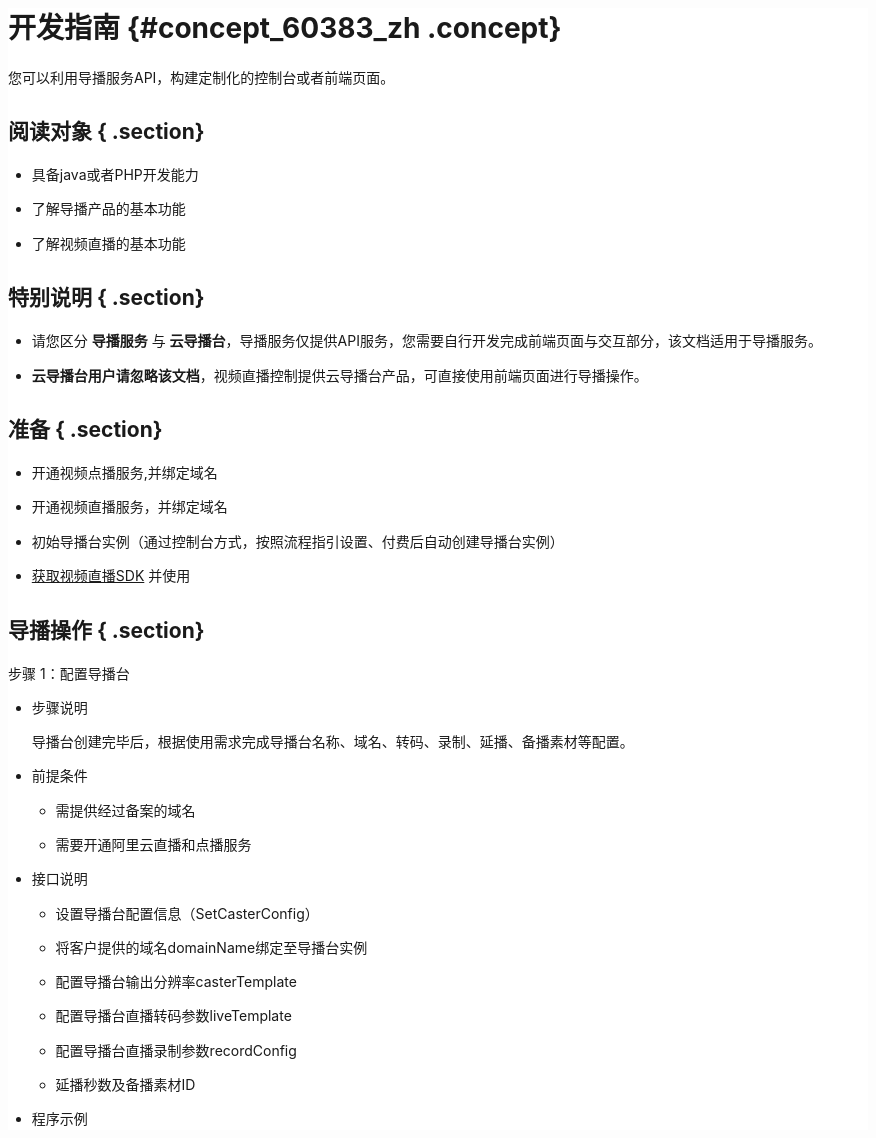 # 开发指南 {#concept_60383_zh .concept}

您可以利用导播服务API，构建定制化的控制台或者前端页面。

## 阅读对象 { .section}

-   具备java或者PHP开发能力

-   了解导播产品的基本功能

-   了解视频直播的基本功能


## 特别说明 { .section}

-   请您区分 **导播服务** 与 **云导播台**，导播服务仅提供API服务，您需要自行开发完成前端页面与交互部分，该文档适用于导播服务。

-    **云导播台用户请忽略该文档**，视频直播控制提供云导播台产品，可直接使用前端页面进行导播操作。


## 准备 { .section}

-   开通视频点播服务,并绑定域名

-   开通视频直播服务，并绑定域名

-   初始导播台实例（通过控制台方式，按照流程指引设置、付费后自动创建导播台实例）

-    [获取视频直播SDK](https://develop.aliyun.com/tools?spm=5176.doc53270.2.3.IuB7o7#sdk) 并使用


## 导播操作 { .section}

步骤 1：配置导播台

-   步骤说明

    导播台创建完毕后，根据使用需求完成导播台名称、域名、转码、录制、延播、备播素材等配置。

-   前提条件
    -   需提供经过备案的域名

    -   需要开通阿里云直播和点播服务

-   接口说明
    -   设置导播台配置信息（SetCasterConfig）

    -   将客户提供的域名domainName绑定至导播台实例

    -   配置导播台输出分辨率casterTemplate

    -   配置导播台直播转码参数liveTemplate

    -   配置导播台直播录制参数recordConfig

    -   延播秒数及备播素材ID

-   程序示例
